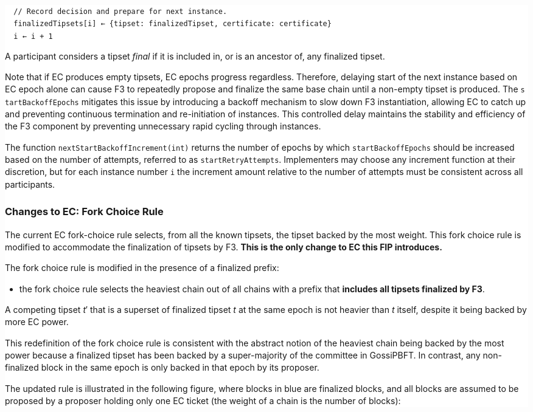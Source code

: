 ```
  // Record decision and prepare for next instance.
  finalizedTipsets[i] ← {tipset: finalizedTipset, certificate: certificate}
  i ← i + 1
```

A participant considers a tipset _final_ if it is included in, or is an ancestor of, any finalized tipset.

Note that if EC produces empty tipsets, EC epochs progress regardless. Therefore, delaying start of the next instance based on EC epoch alone can cause F3 to repeatedly propose and finalize the same base chain until a non-empty tipset is produced. The `startBackoffEpochs` mitigates this issue by introducing a backoff mechanism to slow down F3 instantiation, allowing EC to catch up and preventing continuous termination and re-initiation of instances. This controlled delay maintains the stability and efficiency of the F3 component by preventing unnecessary rapid cycling through instances.

The function `nextStartBackoffIncrement(int)` returns the number of epochs by which `startBackoffEpochs` should be increased based on the number of attempts, referred to as `startRetryAttempts`. Implementers may choose any increment function at their discretion, but for each instance number `i` the increment amount relative to the number of attempts must be consistent across all participants.

### Changes to EC: Fork Choice Rule

The current EC fork-choice rule selects, from all the known tipsets, the tipset backed by the most weight.
This fork choice rule is modified to accommodate the finalization of tipsets by F3. **This is the only change to EC this FIP introduces.**

The fork choice rule is modified in the presence of a finalized prefix:
* the fork choice rule selects the heaviest chain out of all chains with a prefix that **includes all tipsets finalized by F3**.

A competing tipset $t'$ that is a superset of finalized tipset $t$ at the same epoch is not heavier than $t$ itself, despite it being backed by more EC power.

This redefinition of the fork choice rule is consistent with the abstract notion of the heaviest chain being backed by the most power because a finalized tipset has been backed by a super-majority of the committee in GossiPBFT. In contrast, any non-finalized block in the same epoch is only backed in that epoch by its proposer.

The updated rule is illustrated in the following figure, where blocks in blue are finalized blocks, and all blocks are assumed to be proposed by a proposer holding only one EC ticket (the weight of a chain is the number of blocks):


[bdn]: https://crypto.stanford.edu/~dabo/pubs/papers/BLSmultisig.html
[comet-merkle]: https://github.com/cometbft/cometbft/blob/main/spec/core/encoding.md#merkle-trees
